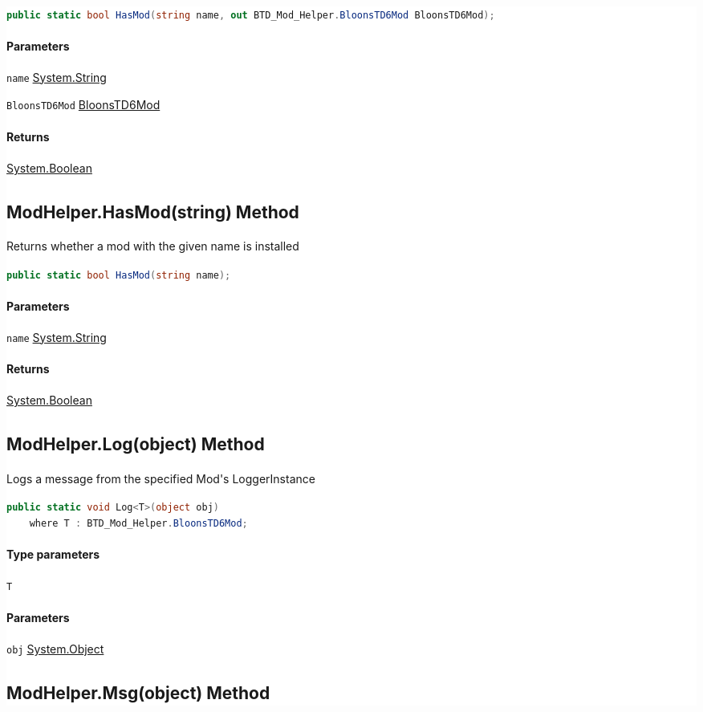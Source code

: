 ```csharp
public static bool HasMod(string name, out BTD_Mod_Helper.BloonsTD6Mod BloonsTD6Mod);
```
#### Parameters

<a name='BTD_Mod_Helper.ModHelper.HasMod(string,BTD_Mod_Helper.BloonsTD6Mod).name'></a>

`name` [System.String](https://docs.microsoft.com/en-us/dotnet/api/System.String 'System.String')

<a name='BTD_Mod_Helper.ModHelper.HasMod(string,BTD_Mod_Helper.BloonsTD6Mod).BloonsTD6Mod'></a>

`BloonsTD6Mod` [BloonsTD6Mod](BTD_Mod_Helper.BloonsTD6Mod.md 'BTD_Mod_Helper.BloonsTD6Mod')

#### Returns
[System.Boolean](https://docs.microsoft.com/en-us/dotnet/api/System.Boolean 'System.Boolean')

<a name='BTD_Mod_Helper.ModHelper.HasMod(string)'></a>

## ModHelper.HasMod(string) Method

Returns whether a mod with the given name is installed

```csharp
public static bool HasMod(string name);
```
#### Parameters

<a name='BTD_Mod_Helper.ModHelper.HasMod(string).name'></a>

`name` [System.String](https://docs.microsoft.com/en-us/dotnet/api/System.String 'System.String')

#### Returns
[System.Boolean](https://docs.microsoft.com/en-us/dotnet/api/System.Boolean 'System.Boolean')

<a name='BTD_Mod_Helper.ModHelper.Log_T_(object)'></a>

## ModHelper.Log<T>(object) Method

Logs a message from the specified Mod's LoggerInstance

```csharp
public static void Log<T>(object obj)
    where T : BTD_Mod_Helper.BloonsTD6Mod;
```
#### Type parameters

<a name='BTD_Mod_Helper.ModHelper.Log_T_(object).T'></a>

`T`
#### Parameters

<a name='BTD_Mod_Helper.ModHelper.Log_T_(object).obj'></a>

`obj` [System.Object](https://docs.microsoft.com/en-us/dotnet/api/System.Object 'System.Object')

<a name='BTD_Mod_Helper.ModHelper.Msg_T_(object)'></a>

## ModHelper.Msg<T>(object) Method
